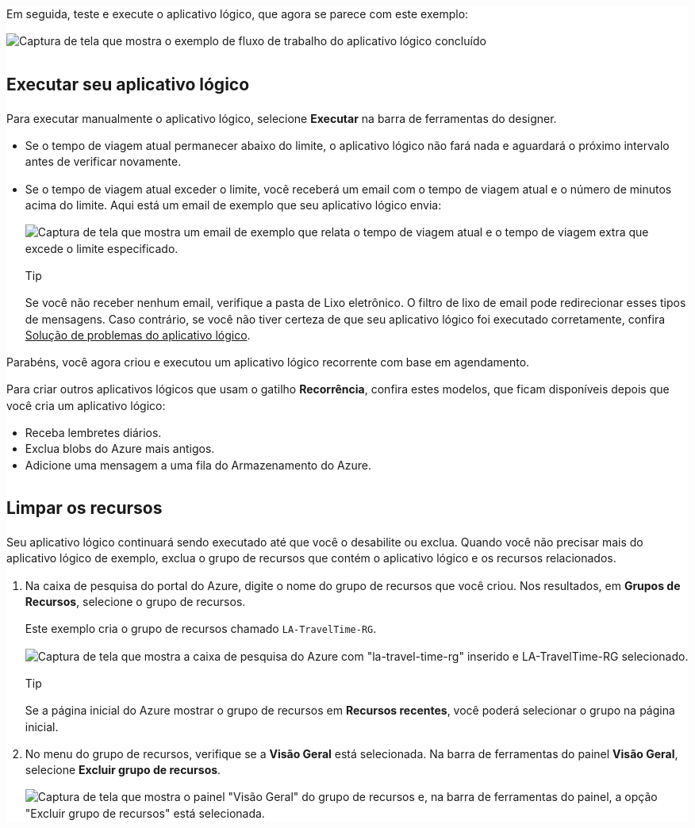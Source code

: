 Em seguida, teste e execute o aplicativo lógico, que agora se parece com este exemplo:

![Captura de tela que mostra o exemplo de fluxo de trabalho do aplicativo lógico concluído](./media/tutorial-build-scheduled-recurring-logic-app-workflow/check-travel-time-finished.png)

## <a name="run-your-logic-app"></a>Executar seu aplicativo lógico

Para executar manualmente o aplicativo lógico, selecione **Executar** na barra de ferramentas do designer.

* Se o tempo de viagem atual permanecer abaixo do limite, o aplicativo lógico não fará nada e aguardará o próximo intervalo antes de verificar novamente. 

* Se o tempo de viagem atual exceder o limite, você receberá um email com o tempo de viagem atual e o número de minutos acima do limite. Aqui está um email de exemplo que seu aplicativo lógico envia:

  ![Captura de tela que mostra um email de exemplo que relata o tempo de viagem atual e o tempo de viagem extra que excede o limite especificado.](./media/tutorial-build-scheduled-recurring-logic-app-workflow/received-example-email-notification.png)

  > [!TIP]
  > Se você não receber nenhum email, verifique a pasta de Lixo eletrônico. O filtro de lixo de email pode redirecionar esses tipos de mensagens. Caso contrário, se você não tiver certeza de que seu aplicativo lógico foi executado corretamente, confira [Solução de problemas do aplicativo lógico](../logic-apps/logic-apps-diagnosing-failures.md).

Parabéns, você agora criou e executou um aplicativo lógico recorrente com base em agendamento. 

Para criar outros aplicativos lógicos que usam o gatilho **Recorrência**, confira estes modelos, que ficam disponíveis depois que você cria um aplicativo lógico:

* Receba lembretes diários.
* Exclua blobs do Azure mais antigos.
* Adicione uma mensagem a uma fila do Armazenamento do Azure.

## <a name="clean-up-resources"></a>Limpar os recursos

Seu aplicativo lógico continuará sendo executado até que você o desabilite ou exclua. Quando você não precisar mais do aplicativo lógico de exemplo, exclua o grupo de recursos que contém o aplicativo lógico e os recursos relacionados.

1. Na caixa de pesquisa do portal do Azure, digite o nome do grupo de recursos que você criou. Nos resultados, em **Grupos de Recursos**, selecione o grupo de recursos.

   Este exemplo cria o grupo de recursos chamado `LA-TravelTime-RG`.

   ![Captura de tela que mostra a caixa de pesquisa do Azure com "la-travel-time-rg" inserido e **LA-TravelTime-RG** selecionado.](./media/tutorial-build-scheduled-recurring-logic-app-workflow/find-resource-group.png)

   > [!TIP]
   > Se a página inicial do Azure mostrar o grupo de recursos em **Recursos recentes**, você poderá selecionar o grupo na página inicial.

1. No menu do grupo de recursos, verifique se a **Visão Geral** está selecionada. Na barra de ferramentas do painel **Visão Geral**, selecione **Excluir grupo de recursos**.

   ![Captura de tela que mostra o painel "Visão Geral" do grupo de recursos e, na barra de ferramentas do painel, a opção "Excluir grupo de recursos" está selecionada.](./media/tutorial-build-scheduled-recurring-logic-app-workflow/delete-resource-group.png)
